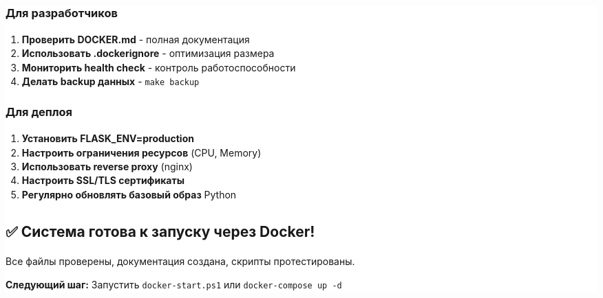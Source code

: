### Для разработчиков

1. **Проверить DOCKER.md** - полная документация
2. **Использовать .dockerignore** - оптимизация размера
3. **Мониторить health check** - контроль работоспособности
4. **Делать backup данных** - `make backup`

### Для деплоя

1. **Установить FLASK_ENV=production**
2. **Настроить ограничения ресурсов** (CPU, Memory)
3. **Использовать reverse proxy** (nginx)
4. **Настроить SSL/TLS сертификаты**
5. **Регулярно обновлять базовый образ** Python

## ✅ Система готова к запуску через Docker!

Все файлы проверены, документация создана, скрипты протестированы.

**Следующий шаг:** Запустить `docker-start.ps1` или `docker-compose up -d`
